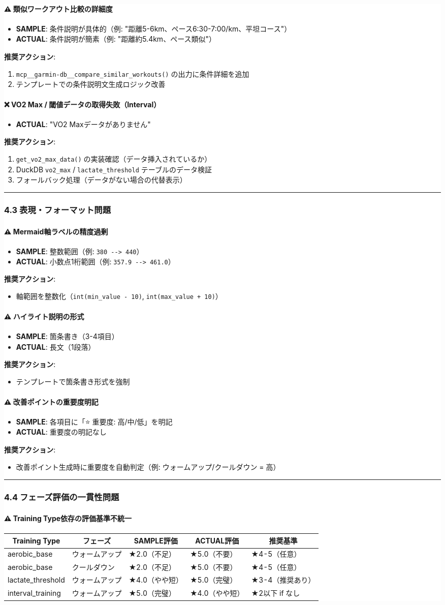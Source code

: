 #### ⚠️ 類似ワークアウト比較の詳細度
- **SAMPLE**: 条件説明が具体的（例: "距離5-6km、ペース6:30-7:00/km、平坦コース"）
- **ACTUAL**: 条件説明が簡素（例: "距離約5.4km、ペース類似"）

**推奨アクション**:
1. `mcp__garmin-db__compare_similar_workouts()` の出力に条件詳細を追加
2. テンプレートでの条件説明文生成ロジック改善

#### ❌ VO2 Max / 閾値データの取得失敗（Interval）
- **ACTUAL**: "VO2 Maxデータがありません"

**推奨アクション**:
1. `get_vo2_max_data()` の実装確認（データ挿入されているか）
2. DuckDB `vo2_max` / `lactate_threshold` テーブルのデータ検証
3. フォールバック処理（データがない場合の代替表示）

---

### 4.3 表現・フォーマット問題

#### ⚠️ Mermaid軸ラベルの精度過剰
- **SAMPLE**: 整数範囲（例: `380 --> 440`）
- **ACTUAL**: 小数点1桁範囲（例: `357.9 --> 461.0`）

**推奨アクション**:
- 軸範囲を整数化（`int(min_value - 10)`, `int(max_value + 10)`）

#### ⚠️ ハイライト説明の形式
- **SAMPLE**: 箇条書き（3-4項目）
- **ACTUAL**: 長文（1段落）

**推奨アクション**:
- テンプレートで箇条書き形式を強制

#### ⚠️ 改善ポイントの重要度明記
- **SAMPLE**: 各項目に「⭐ 重要度: 高/中/低」を明記
- **ACTUAL**: 重要度の明記なし

**推奨アクション**:
- 改善ポイント生成時に重要度を自動判定（例: ウォームアップ/クールダウン = 高）

---

### 4.4 フェーズ評価の一貫性問題

#### ⚠️ Training Type依存の評価基準不統一
| Training Type | フェーズ | SAMPLE評価 | ACTUAL評価 | 推奨基準 |
|--------------|---------|-----------|-----------|---------|
| aerobic_base | ウォームアップ | ★2.0（不足） | ★5.0（不要） | ★4-5（任意） |
| aerobic_base | クールダウン | ★2.0（不足） | ★5.0（不要） | ★4-5（任意） |
| lactate_threshold | ウォームアップ | ★4.0（やや短） | ★5.0（完璧） | ★3-4（推奨あり） |
| interval_training | ウォームアップ | ★5.0（完璧） | ★4.0（やや短） | ★2以下 if なし |

